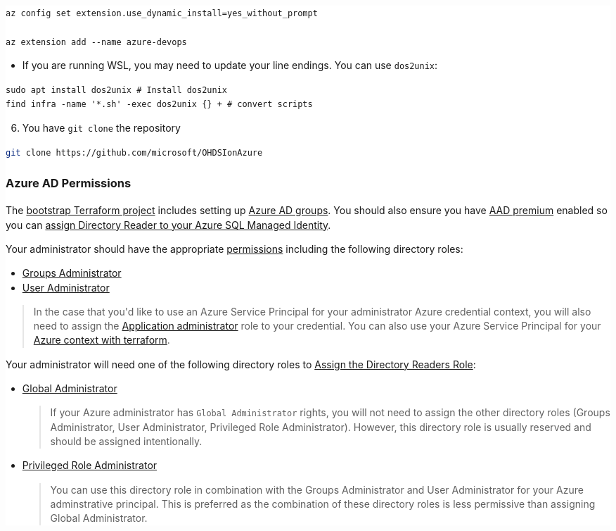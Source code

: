 ```shell
az config set extension.use_dynamic_install=yes_without_prompt

az extension add --name azure-devops
```

* If you are running WSL, you may need to update your line endings.  You can use `dos2unix`:

```shell
sudo apt install dos2unix # Install dos2unix
find infra -name '*.sh' -exec dos2unix {} + # convert scripts
```

6. You have `git clone` the repository

```bash
git clone https://github.com/microsoft/OHDSIonAzure
```

### Azure AD Permissions

The [bootstrap Terraform project](/infra/terraform/bootstrap/main.tf) includes setting up [Azure AD groups](#setup-azure-ad-group).  You should also ensure you have [AAD premium](https://docs.github.com/en/actions/using-jobs/assigning-permissions-to-jobs) enabled so you can [assign Directory Reader to your Azure SQL Managed Identity](/infra/terraform/bootstrap/README.md#assign-directory-reader-to-your-azure-sql-managed-identity).

Your administrator should have the appropriate [permissions](https://registry.terraform.io/providers/hashicorp/azuread/latest/docs/resources/group#api-permissions) including the following directory roles:

* [Groups Administrator](https://docs.microsoft.com/en-us/azure/active-directory/roles/permissions-reference#groups-administrator)
* [User Administrator](https://docs.microsoft.com/en-us/azure/active-directory/roles/permissions-reference#user-administrator)

> In the case that you'd like to use an Azure Service Principal for your administrator Azure credential context, you will also need to assign the [Application administrator](https://docs.microsoft.com/en-us/azure/active-directory/roles/permissions-reference#application-administrator) role to your credential.  You can also use your Azure Service Principal for your [Azure context with terraform](https://registry.terraform.io/providers/hashicorp/azuread/latest/docs/guides/service_principal_client_secret).

Your administrator will need one of the following directory roles to [Assign the Directory Readers Role](https://docs.microsoft.com/en-us/azure/azure-sql/database/authentication-aad-directory-readers-role?#assigning-the-directory-readers-role):

* [Global Administrator](https://docs.microsoft.com/en-us/azure/active-directory/roles/permissions-reference#global-administrator)
  > If your Azure administrator has `Global Administrator` rights, you will not need to assign the other directory roles (Groups Administrator, User Administrator, Privileged Role Administrator).  However, this directory role is usually reserved and should be assigned intentionally.

* [Privileged Role Administrator](https://docs.microsoft.com/en-us/azure/active-directory/roles/permissions-reference#privileged-role-administrator)
  > You can use this directory role in combination with the Groups Administrator and User Administrator for your Azure adminstrative principal.  This is preferred as the combination of these directory roles is less permissive than assigning Global Administrator.
